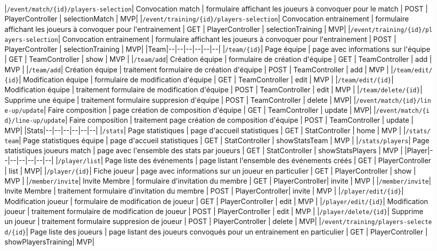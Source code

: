 |`/event/match/{id}/players-selection`| Convocation match | formulaire affichant les joueurs à convoquer pour le match | POST | PlayerController | selectionMatch | MVP|
|`/event/training/{id}/players-selection`| Convocation entrainement | formulaire affichant les joueurs à convoquer pour l'entrainement | GET | PlayerController | selectionTraining | MVP|
|`/event/training/{id}/players-selection`| Convocation entrainement | formulaire affichant les joueurs à convoquer pour l'entrainement  | POST | PlayerController | selectionTraining | MVP|
|Team|--|--|--|--|--|--|
|`/team/{id}`| Page équipe | page avec informations sur l'équipe | GET | TeamController | show | MVP |
|`/team/add`| Création équipe | formulaire de création d'équipe | GET | TeamController | add | MVP |
|`/team/add`| Création équipe | traitement formulaire de création d'équipe | POST | TeamController | add | MVP |
|`/team/edit/{id}`| Modification équipe | formulaire de modification d'équipe | GET | TeamController | edit | MVP |
|`/team/edit/{id}`| Modification équipe | traitement formulaire de modification d'équipe | POST | TeamController | edit | MVP |
|`/team/delete/{id}`| Supprime une équipe | traitement formulaire suppresion d'équipe | POST | TeamController | delete | MVP|
|`/event/match/{id}/line-up/update`| Faire composition | page création de composition d'équipe | GET | TeamController | update | MVP|
|`/event/match/{id}/line-up/update`| Faire composition | traitement page création de composition d'équipe | POST | TeamController | update | MVP|
|Stats|--|--|--|--|--|--|
|`/stats`| Page statistiques | page d'accueil statistiques | GET | StatController | home | MVP |
|`/stats/team`| Page statistiques équipe | page d'accueil statistiques | GET | StatController | showStatsTeam | MVP |
|`/stats/players`| Page statistiques joueurs match | page avec l'ensemble des stats par joueurs | GET | StatController | showStatsPlayers | MVP |
|Player|--|--|--|--|--|--|
|`/player/list`| Page liste des événements | page listant l'ensemble des événements créés | GET | PlayerController | list | MVP|
|`/player/{id}`| Fiche joueur | page avec informations sur un joueur en particulier | GET | PlayerController | show | MVP |
|`/member/invite`| Invite Membre | formulaire d'invitation du membre | GET | PlayerController| invite | MVP |
|`/member/invite`| Invite Membre | traitement formulaire d'invitation du membre | POST | PlayerController| invite | MVP |
|`/player/edit/{id}`| Modification joueur | formulaire de modification de joueur | GET | PlayerController | edit | MVP |
|`/player/edit/{id}`| Modification joueur | traitement formulaire de modification de joueur | POST | PlayerController | edit | MVP |
|`/player/delete/{id}`| Supprime un joueur | traitement formulaire suppresion de joueur | POST | PlayerController | delete | MVP|
|`/event/training/players-selected/{id}`| Page liste des joueurs | page listant des joueurs convoqués pour un entrainement  en particulier | GET | PlayerController | showPlayersTraining| MVP|